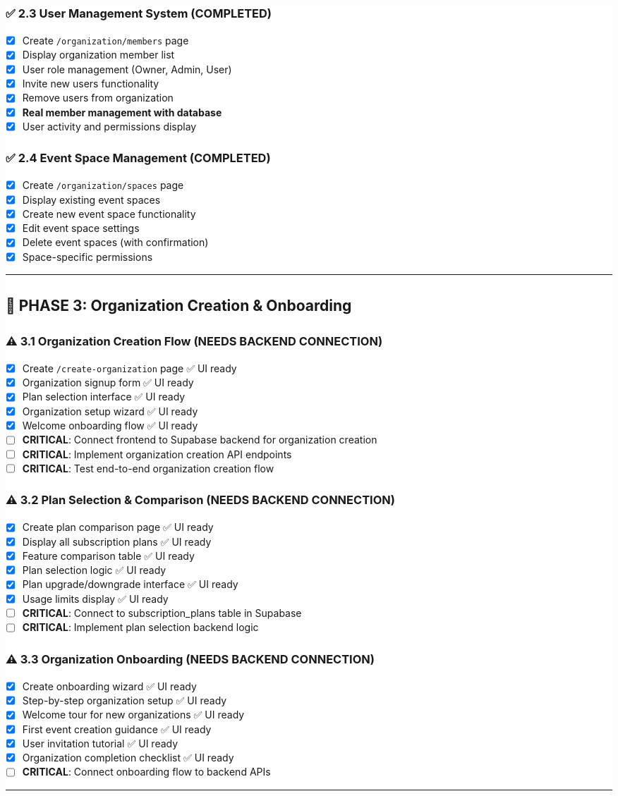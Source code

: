 ### ✅ **2.3 User Management System (COMPLETED)**
- [x] Create `/organization/members` page
- [x] Display organization member list
- [x] User role management (Owner, Admin, User)
- [x] Invite new users functionality
- [x] Remove users from organization
- [x] **Real member management with database**
- [x] User activity and permissions display

### ✅ **2.4 Event Space Management (COMPLETED)**
- [x] Create `/organization/spaces` page
- [x] Display existing event spaces
- [x] Create new event space functionality
- [x] Edit event space settings
- [x] Delete event spaces (with confirmation)
- [x] Space-specific permissions

---

## 🎯 **PHASE 3: Organization Creation & Onboarding**

### ⚠️ **3.1 Organization Creation Flow** (NEEDS BACKEND CONNECTION)
- [x] Create `/create-organization` page ✅ UI ready
- [x] Organization signup form ✅ UI ready
- [x] Plan selection interface ✅ UI ready
- [x] Organization setup wizard ✅ UI ready
- [x] Welcome onboarding flow ✅ UI ready
- [ ] **CRITICAL**: Connect frontend to Supabase backend for organization creation
- [ ] **CRITICAL**: Implement organization creation API endpoints
- [ ] **CRITICAL**: Test end-to-end organization creation flow

### ⚠️ **3.2 Plan Selection & Comparison** (NEEDS BACKEND CONNECTION)
- [x] Create plan comparison page ✅ UI ready
- [x] Display all subscription plans ✅ UI ready
- [x] Feature comparison table ✅ UI ready
- [x] Plan selection logic ✅ UI ready
- [x] Plan upgrade/downgrade interface ✅ UI ready
- [x] Usage limits display ✅ UI ready
- [ ] **CRITICAL**: Connect to subscription_plans table in Supabase
- [ ] **CRITICAL**: Implement plan selection backend logic

### ⚠️ **3.3 Organization Onboarding** (NEEDS BACKEND CONNECTION)
- [x] Create onboarding wizard ✅ UI ready
- [x] Step-by-step organization setup ✅ UI ready
- [x] Welcome tour for new organizations ✅ UI ready
- [x] First event creation guidance ✅ UI ready
- [x] User invitation tutorial ✅ UI ready
- [x] Organization completion checklist ✅ UI ready
- [ ] **CRITICAL**: Connect onboarding flow to backend APIs

---